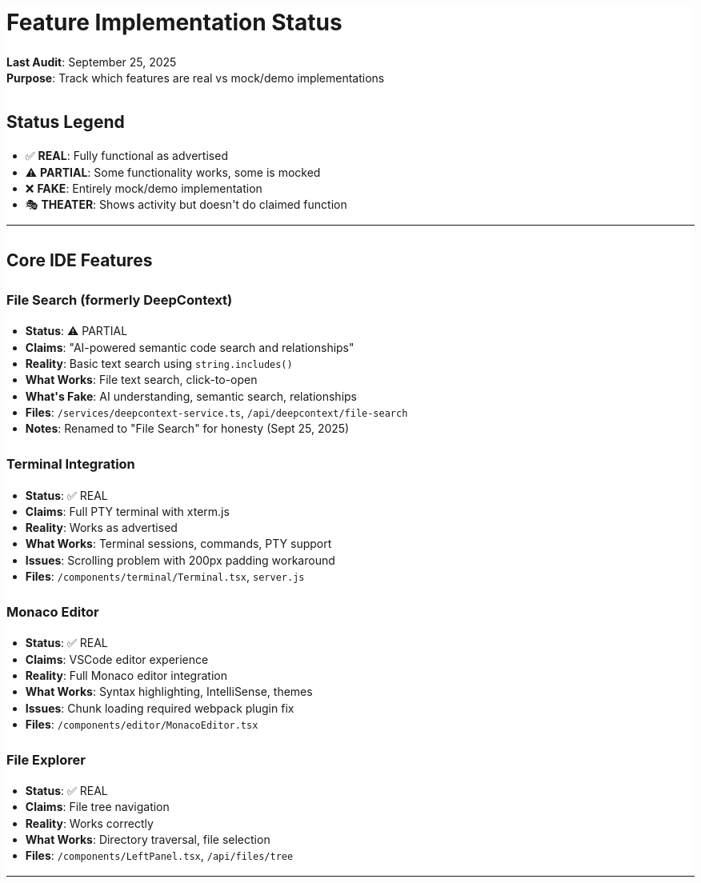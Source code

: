 # Feature Implementation Status

**Last Audit**: September 25, 2025  
**Purpose**: Track which features are real vs mock/demo implementations

## Status Legend
- ✅ **REAL**: Fully functional as advertised
- ⚠️ **PARTIAL**: Some functionality works, some is mocked
- ❌ **FAKE**: Entirely mock/demo implementation
- 🎭 **THEATER**: Shows activity but doesn't do claimed function

---

## Core IDE Features

### File Search (formerly DeepContext)
- **Status**: ⚠️ PARTIAL
- **Claims**: "AI-powered semantic code search and relationships"
- **Reality**: Basic text search using `string.includes()`
- **What Works**: File text search, click-to-open
- **What's Fake**: AI understanding, semantic search, relationships
- **Files**: `/services/deepcontext-service.ts`, `/api/deepcontext/file-search`
- **Notes**: Renamed to "File Search" for honesty (Sept 25, 2025)

### Terminal Integration
- **Status**: ✅ REAL
- **Claims**: Full PTY terminal with xterm.js
- **Reality**: Works as advertised
- **What Works**: Terminal sessions, commands, PTY support
- **Issues**: Scrolling problem with 200px padding workaround
- **Files**: `/components/terminal/Terminal.tsx`, `server.js`

### Monaco Editor
- **Status**: ✅ REAL
- **Claims**: VSCode editor experience
- **Reality**: Full Monaco editor integration
- **What Works**: Syntax highlighting, IntelliSense, themes
- **Issues**: Chunk loading required webpack plugin fix
- **Files**: `/components/editor/MonacoEditor.tsx`

### File Explorer
- **Status**: ✅ REAL
- **Claims**: File tree navigation
- **Reality**: Works correctly
- **What Works**: Directory traversal, file selection
- **Files**: `/components/LeftPanel.tsx`, `/api/files/tree`

---
